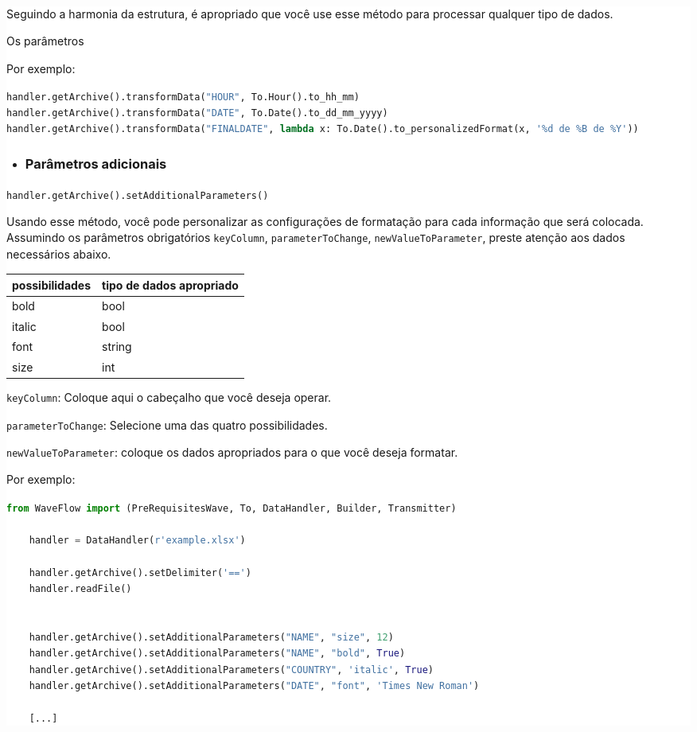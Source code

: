 Seguindo a harmonia da estrutura, é apropriado que você use esse método para processar qualquer tipo de dados.

Os parâmetros 



Por exemplo:
```python
handler.getArchive().transformData("HOUR", To.Hour().to_hh_mm)
handler.getArchive().transformData("DATE", To.Date().to_dd_mm_yyyy)
handler.getArchive().transformData("FINALDATE", lambda x: To.Date().to_personalizedFormat(x, '%d de %B de %Y'))
```



* ### **Parâmetros adicionais**
`handler.getArchive().setAdditionalParameters()`

Usando esse método, você pode personalizar as configurações de formatação para cada informação que será colocada.
Assumindo os parâmetros obrigatórios `keyColumn`, `parameterToChange`, `newValueToParameter`, preste atenção aos dados necessários abaixo.

| **possibilidades** | **tipo de dados apropriado** | 
|-----------------------------|------------------------------|
| bold | bool |
| italic | bool |
| font | string |
| size | int |


`keyColumn`: Coloque aqui o cabeçalho que você deseja operar.

`parameterToChange`: Selecione uma das quatro possibilidades.

`newValueToParameter`: coloque os dados apropriados para o que você deseja formatar.

Por exemplo:
```python
from WaveFlow import (PreRequisitesWave, To, DataHandler, Builder, Transmitter)

    handler = DataHandler(r'example.xlsx')
    
    handler.getArchive().setDelimiter('==')
    handler.readFile()
    

    handler.getArchive().setAdditionalParameters("NAME", "size", 12)
    handler.getArchive().setAdditionalParameters("NAME", "bold", True)
    handler.getArchive().setAdditionalParameters("COUNTRY", 'italic', True)
    handler.getArchive().setAdditionalParameters("DATE", "font", 'Times New Roman')
    
    [...]

```
